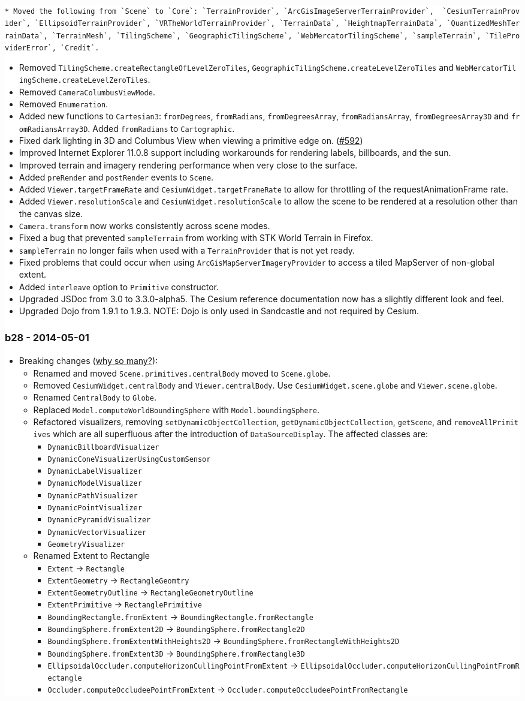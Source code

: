     * Moved the following from `Scene` to `Core`: `TerrainProvider`, `ArcGisImageServerTerrainProvider`,  `CesiumTerrainProvider`, `EllipsoidTerrainProvider`, `VRTheWorldTerrainProvider`, `TerrainData`, `HeightmapTerrainData`, `QuantizedMeshTerrainData`, `TerrainMesh`, `TilingScheme`, `GeographicTilingScheme`, `WebMercatorTilingScheme`, `sampleTerrain`, `TileProviderError`, `Credit`.
  * Removed `TilingScheme.createRectangleOfLevelZeroTiles`, `GeographicTilingScheme.createLevelZeroTiles` and `WebMercatorTilingScheme.createLevelZeroTiles`.
  * Removed `CameraColumbusViewMode`.
  * Removed `Enumeration`.
* Added new functions to `Cartesian3`: `fromDegrees`, `fromRadians`, `fromDegreesArray`, `fromRadiansArray`, `fromDegreesArray3D` and `fromRadiansArray3D`.  Added `fromRadians` to `Cartographic`.
* Fixed dark lighting in 3D and Columbus View when viewing a primitive edge on. ([#592](https://github.com/AnalyticalGraphicsInc/cesium/issues/592))
* Improved Internet Explorer 11.0.8 support including workarounds for rendering labels, billboards, and the sun.
* Improved terrain and imagery rendering performance when very close to the surface.
* Added `preRender` and `postRender` events to `Scene`.
* Added `Viewer.targetFrameRate` and `CesiumWidget.targetFrameRate` to allow for throttling of the requestAnimationFrame rate.
* Added `Viewer.resolutionScale` and `CesiumWidget.resolutionScale` to allow the scene to be rendered at a resolution other than the canvas size.
* `Camera.transform` now works consistently across scene modes.
* Fixed a bug that prevented `sampleTerrain` from working with STK World Terrain in Firefox.
* `sampleTerrain` no longer fails when used with a `TerrainProvider` that is not yet ready.
* Fixed problems that could occur when using `ArcGisMapServerImageryProvider` to access a tiled MapServer of non-global extent.
* Added `interleave` option to `Primitive` constructor.
* Upgraded JSDoc from 3.0 to 3.3.0-alpha5. The Cesium reference documentation now has a slightly different look and feel.
* Upgraded Dojo from 1.9.1 to 1.9.3. NOTE: Dojo is only used in Sandcastle and not required by Cesium.

### b28 - 2014-05-01

* Breaking changes ([why so many?](https://groups.google.com/forum/#!topic/cesium-dev/CQ0wCHjJ9x4)):
  * Renamed and moved `Scene.primitives.centralBody` moved to `Scene.globe`.
  * Removed `CesiumWidget.centralBody` and `Viewer.centralBody`.  Use `CesiumWidget.scene.globe` and `Viewer.scene.globe`.
  * Renamed `CentralBody` to `Globe`.
  * Replaced `Model.computeWorldBoundingSphere` with `Model.boundingSphere`.
  * Refactored visualizers, removing `setDynamicObjectCollection`, `getDynamicObjectCollection`, `getScene`, and `removeAllPrimitives` which are all superfluous after the introduction of `DataSourceDisplay`.  The affected classes are:
    * `DynamicBillboardVisualizer`
    * `DynamicConeVisualizerUsingCustomSensor`
    * `DynamicLabelVisualizer`
    * `DynamicModelVisualizer`
    * `DynamicPathVisualizer`
    * `DynamicPointVisualizer`
    * `DynamicPyramidVisualizer`
    * `DynamicVectorVisualizer`
    * `GeometryVisualizer`
  * Renamed Extent to Rectangle
    * `Extent` -> `Rectangle`
    * `ExtentGeometry` -> `RectangleGeomtry`
    * `ExtentGeometryOutline` -> `RectangleGeometryOutline`
    * `ExtentPrimitive` -> `RectanglePrimitive`
    * `BoundingRectangle.fromExtent` -> `BoundingRectangle.fromRectangle`
    * `BoundingSphere.fromExtent2D` -> `BoundingSphere.fromRectangle2D`
    * `BoundingSphere.fromExtentWithHeights2D` -> `BoundingSphere.fromRectangleWithHeights2D`
    * `BoundingSphere.fromExtent3D` -> `BoundingSphere.fromRectangle3D`
    * `EllipsoidalOccluder.computeHorizonCullingPointFromExtent` -> `EllipsoidalOccluder.computeHorizonCullingPointFromRectangle`
    * `Occluder.computeOccludeePointFromExtent` -> `Occluder.computeOccludeePointFromRectangle`